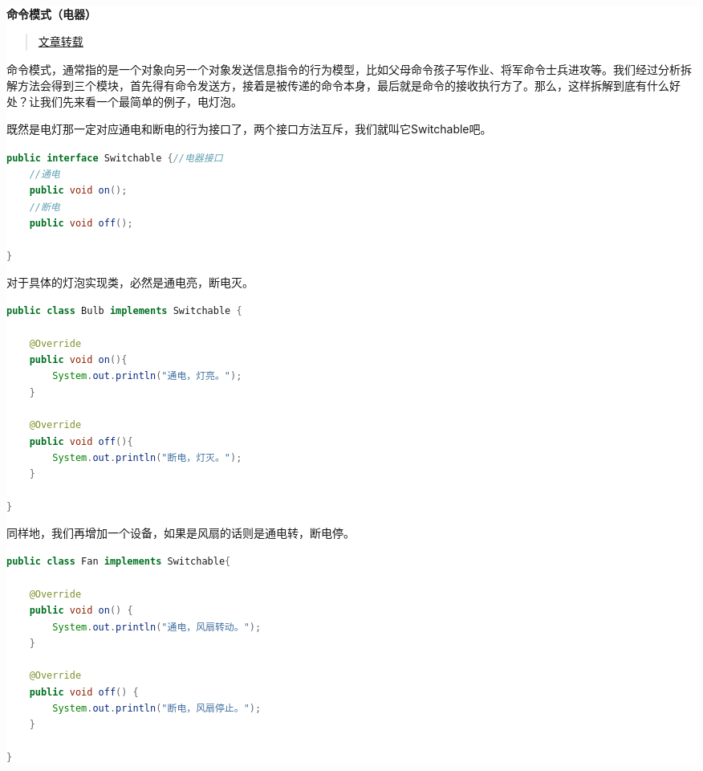 **命令模式（电器）**

> [文章转载](https://mp.weixin.qq.com/s?__biz=MzI4Njc5NjM1NQ==&mid=2247487282&idx=2&sn=875f2c0a1ea711dca843c80c7bb6f34a&chksm=ebd6301edca1b908026c18897d07dbe426cb80bf7788f2d1f8b28e6d0ade726d68d99cfc7739&scene=21#wechat_redirect)

命令模式，通常指的是一个对象向另一个对象发送信息指令的行为模型，比如父母命令孩子写作业、将军命令士兵进攻等。我们经过分析拆解方法会得到三个模块，首先得有命令发送方，接着是被传递的命令本身，最后就是命令的接收执行方了。那么，这样拆解到底有什么好处？让我们先来看一个最简单的例子，电灯泡。

既然是电灯那一定对应通电和断电的行为接口了，两个接口方法互斥，我们就叫它Switchable吧。

```java
public interface Switchable {//电器接口
    //通电
    public void on();
    //断电
    public void off();

}
```

对于具体的灯泡实现类，必然是通电亮，断电灭。

```java
public class Bulb implements Switchable {

    @Override
    public void on(){
        System.out.println("通电，灯亮。");
    }   

    @Override
    public void off(){
        System.out.println("断电，灯灭。");
    }

}
```

同样地，我们再增加一个设备，如果是风扇的话则是通电转，断电停。

```java
public class Fan implements Switchable{

    @Override
    public void on() {
        System.out.println("通电，风扇转动。");
    }

    @Override
    public void off() {
        System.out.println("断电，风扇停止。");
    }

}
```
